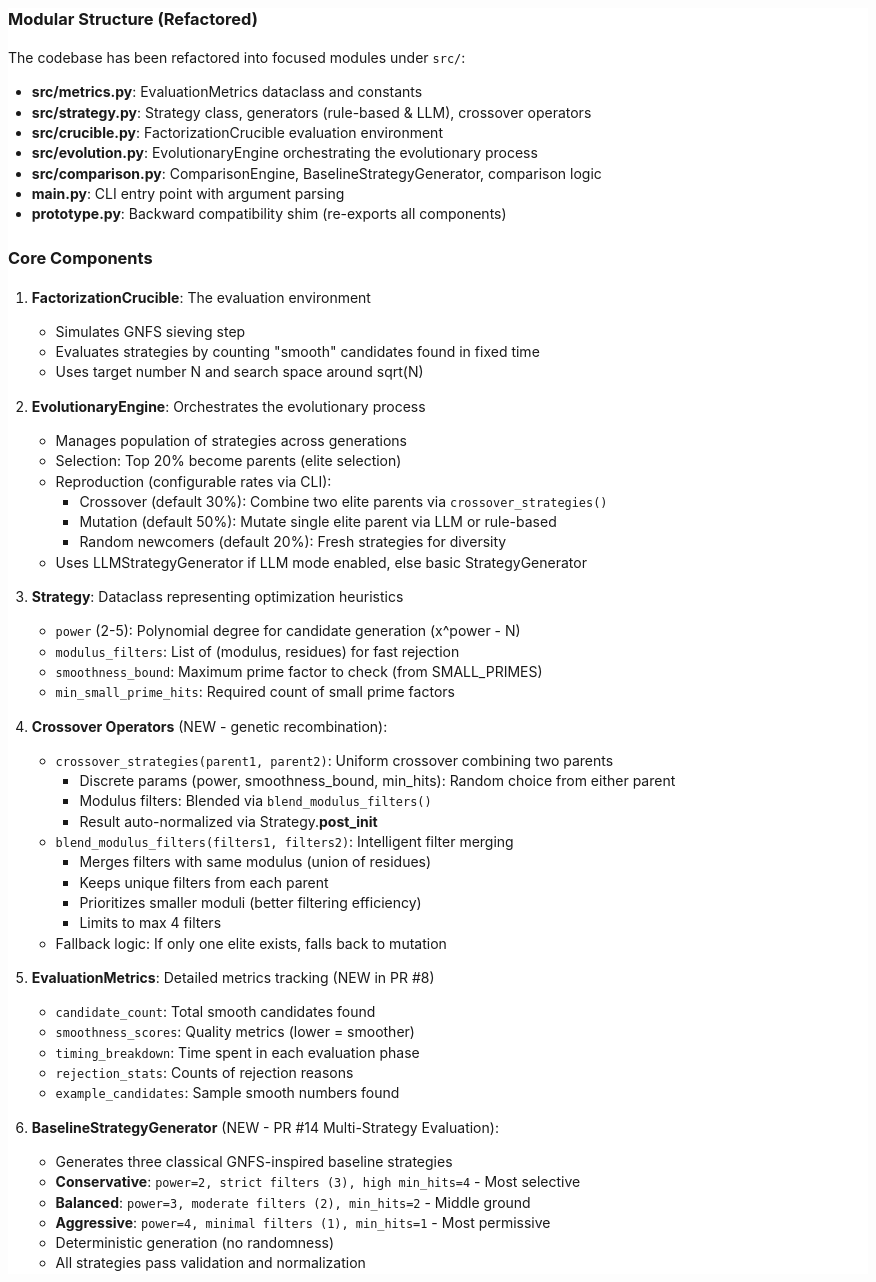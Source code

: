### Modular Structure (Refactored)

The codebase has been refactored into focused modules under `src/`:

- **src/metrics.py**: EvaluationMetrics dataclass and constants
- **src/strategy.py**: Strategy class, generators (rule-based & LLM), crossover operators
- **src/crucible.py**: FactorizationCrucible evaluation environment
- **src/evolution.py**: EvolutionaryEngine orchestrating the evolutionary process
- **src/comparison.py**: ComparisonEngine, BaselineStrategyGenerator, comparison logic
- **main.py**: CLI entry point with argument parsing
- **prototype.py**: Backward compatibility shim (re-exports all components)

### Core Components

1. **FactorizationCrucible**: The evaluation environment
   - Simulates GNFS sieving step
   - Evaluates strategies by counting "smooth" candidates found in fixed time
   - Uses target number N and search space around sqrt(N)

2. **EvolutionaryEngine**: Orchestrates the evolutionary process
   - Manages population of strategies across generations
   - Selection: Top 20% become parents (elite selection)
   - Reproduction (configurable rates via CLI):
     - Crossover (default 30%): Combine two elite parents via `crossover_strategies()`
     - Mutation (default 50%): Mutate single elite parent via LLM or rule-based
     - Random newcomers (default 20%): Fresh strategies for diversity
   - Uses LLMStrategyGenerator if LLM mode enabled, else basic StrategyGenerator

3. **Strategy**: Dataclass representing optimization heuristics
   - `power` (2-5): Polynomial degree for candidate generation (x^power - N)
   - `modulus_filters`: List of (modulus, residues) for fast rejection
   - `smoothness_bound`: Maximum prime factor to check (from SMALL_PRIMES)
   - `min_small_prime_hits`: Required count of small prime factors

4. **Crossover Operators** (NEW - genetic recombination):
   - `crossover_strategies(parent1, parent2)`: Uniform crossover combining two parents
     - Discrete params (power, smoothness_bound, min_hits): Random choice from either parent
     - Modulus filters: Blended via `blend_modulus_filters()`
     - Result auto-normalized via Strategy.__post_init__
   - `blend_modulus_filters(filters1, filters2)`: Intelligent filter merging
     - Merges filters with same modulus (union of residues)
     - Keeps unique filters from each parent
     - Prioritizes smaller moduli (better filtering efficiency)
     - Limits to max 4 filters
   - Fallback logic: If only one elite exists, falls back to mutation

5. **EvaluationMetrics**: Detailed metrics tracking (NEW in PR #8)
   - `candidate_count`: Total smooth candidates found
   - `smoothness_scores`: Quality metrics (lower = smoother)
   - `timing_breakdown`: Time spent in each evaluation phase
   - `rejection_stats`: Counts of rejection reasons
   - `example_candidates`: Sample smooth numbers found

6. **BaselineStrategyGenerator** (NEW - PR #14 Multi-Strategy Evaluation):
   - Generates three classical GNFS-inspired baseline strategies
   - **Conservative**: `power=2, strict filters (3), high min_hits=4` - Most selective
   - **Balanced**: `power=3, moderate filters (2), min_hits=2` - Middle ground
   - **Aggressive**: `power=4, minimal filters (1), min_hits=1` - Most permissive
   - Deterministic generation (no randomness)
   - All strategies pass validation and normalization
